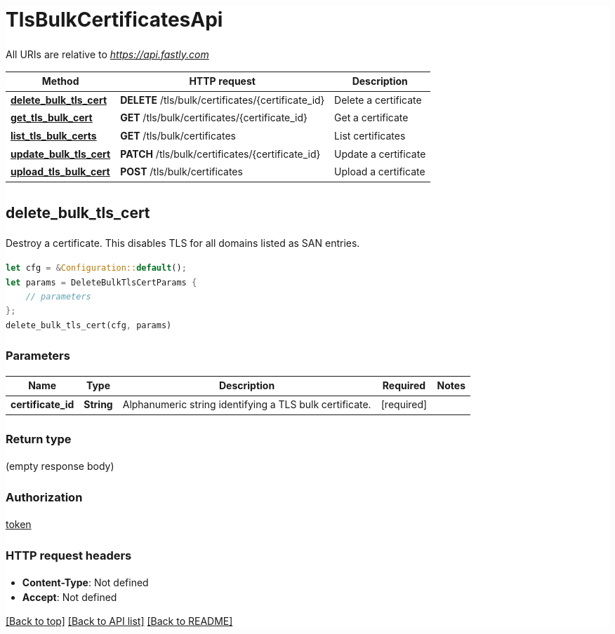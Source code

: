 # TlsBulkCertificatesApi

All URIs are relative to *https://api.fastly.com*

Method | HTTP request | Description
------------- | ------------- | -------------
[**delete_bulk_tls_cert**](TlsBulkCertificatesApi.md#delete_bulk_tls_cert) | **DELETE** /tls/bulk/certificates/{certificate_id} | Delete a certificate
[**get_tls_bulk_cert**](TlsBulkCertificatesApi.md#get_tls_bulk_cert) | **GET** /tls/bulk/certificates/{certificate_id} | Get a certificate
[**list_tls_bulk_certs**](TlsBulkCertificatesApi.md#list_tls_bulk_certs) | **GET** /tls/bulk/certificates | List certificates
[**update_bulk_tls_cert**](TlsBulkCertificatesApi.md#update_bulk_tls_cert) | **PATCH** /tls/bulk/certificates/{certificate_id} | Update a certificate
[**upload_tls_bulk_cert**](TlsBulkCertificatesApi.md#upload_tls_bulk_cert) | **POST** /tls/bulk/certificates | Upload a certificate



## delete_bulk_tls_cert

Destroy a certificate. This disables TLS for all domains listed as SAN entries.

```rust
let cfg = &Configuration::default();
let params = DeleteBulkTlsCertParams {
    // parameters
};
delete_bulk_tls_cert(cfg, params)
```

### Parameters


Name | Type | Description  | Required | Notes
------------- | ------------- | ------------- | ------------- | -------------
**certificate_id** | **String** | Alphanumeric string identifying a TLS bulk certificate. | [required] |

### Return type

 (empty response body)

### Authorization

[token](../README.md#token)

### HTTP request headers

- **Content-Type**: Not defined
- **Accept**: Not defined

[[Back to top]](#) [[Back to API list]](../README.md#documentation-for-api-endpoints) [[Back to README]](../README.md)
